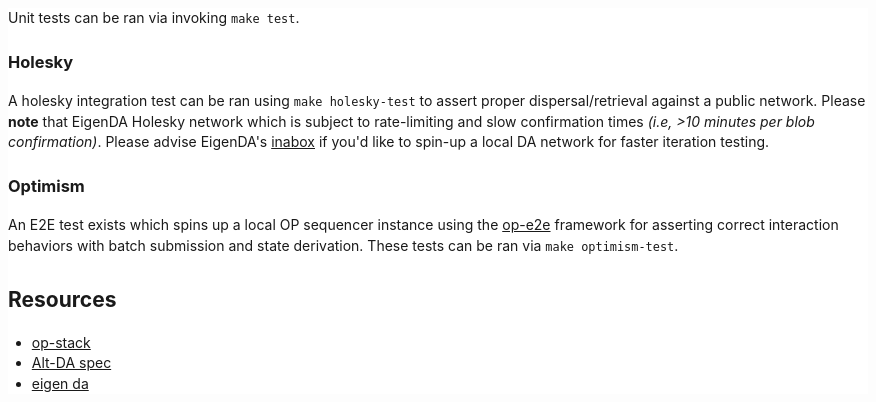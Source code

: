 Unit tests can be ran via invoking `make test`.

### Holesky

A holesky integration test can be ran using `make holesky-test` to assert proper dispersal/retrieval against a public network. Please **note** that EigenDA Holesky network which is subject to rate-limiting and slow confirmation times *(i.e, >10 minutes per blob confirmation)*. Please advise EigenDA's [inabox](https://github.com/Layr-Labs/eigenda/tree/master/inabox#readme) if you'd like to spin-up a local DA network for faster iteration testing.

### Optimism

An E2E test exists which spins up a local OP sequencer instance using the [op-e2e](https://github.com/ethereum-optimism/optimism/tree/develop/op-e2e) framework for asserting correct interaction behaviors with batch submission and state derivation. These tests can be ran via `make optimism-test`.

## Resources

* [op-stack](https://github.com/ethereum-optimism/optimism)
* [Alt-DA spec](https://specs.optimism.io/experimental/alt-da.html)
* [eigen da](https://github.com/Layr-Labs/eigenda)
